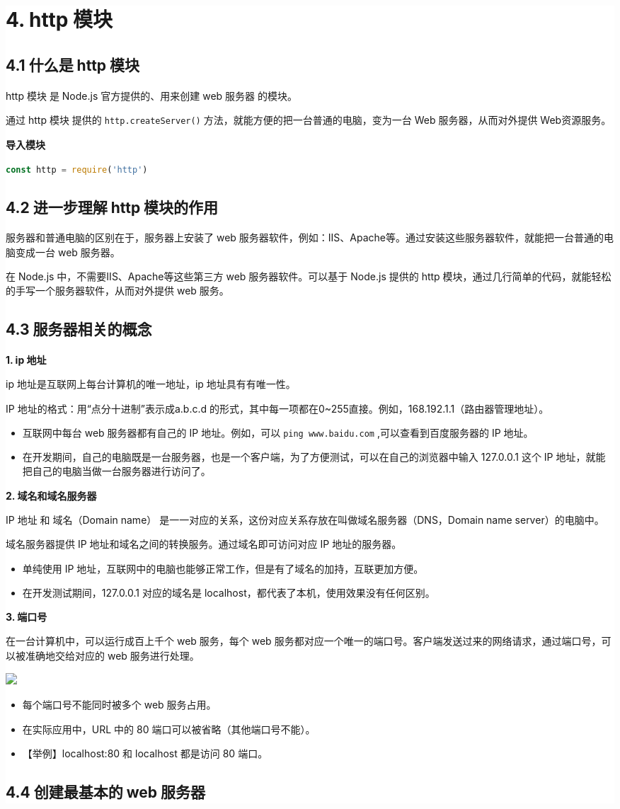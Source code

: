 # 4. http 模块

## 4.1 什么是 http 模块

http 模块 是 Node.js 官方提供的、用来创建 web 服务器 的模块。

通过 http 模块 提供的 `http.createServer()` 方法，就能方便的把一台普通的电脑，变为一台 Web 服务器，从而对外提供 Web资源服务。

**导入模块**

```javascript
const http = require('http')
```

## 4.2 进一步理解 http 模块的作用

服务器和普通电脑的区别在于，服务器上安装了 web 服务器软件，例如：IIS、Apache等。通过安装这些服务器软件，就能把一台普通的电脑变成一台 web 服务器。

在 Node.js 中，不需要IIS、Apache等这些第三方 web 服务器软件。可以基于 Node.js 提供的 http 模块，通过几行简单的代码，就能轻松的手写一个服务器软件，从而对外提供 web 服务。

## 4.3 服务器相关的概念

**1. ip 地址**

ip 地址是互联网上每台计算机的唯一地址，ip 地址具有有唯一性。

IP 地址的格式：用“点分十进制”表示成a.b.c.d 的形式，其中每一项都在0~255直接。例如，168.192.1.1（路由器管理地址）。

- 互联网中每台 web 服务器都有自己的 IP 地址。例如，可以 `ping www.baidu.com` ,可以查看到百度服务器的 IP 地址。

- 在开发期间，自己的电脑既是一台服务器，也是一个客户端，为了方便测试，可以在自己的浏览器中输入 127.0.0.1 这个 IP 地址，就能把自己的电脑当做一台服务器进行访问了。

**2. 域名和域名服务器**

IP 地址 和 域名（Domain name） 是一一对应的关系，这份对应关系存放在叫做域名服务器（DNS，Domain name server）的电脑中。

域名服务器提供 IP 地址和域名之间的转换服务。通过域名即可访问对应 IP 地址的服务器。

- 单纯使用 IP 地址，互联网中的电脑也能够正常工作，但是有了域名的加持，互联更加方便。

- 在开发测试期间，127.0.0.1 对应的域名是 localhost，都代表了本机，使用效果没有任何区别。

**3. 端口号**

在一台计算机中，可以运行成百上千个 web 服务，每个 web 服务都对应一个唯一的端口号。客户端发送过来的网络请求，通过端口号，可以被准确地交给对应的 web 服务进行处理。

![](C:\Users\maxuanbo\AppData\Roaming\marktext\images\2022-06-23-09-05-00-image.png)

- 每个端口号不能同时被多个 web 服务占用。

- 在实际应用中，URL 中的 80 端口可以被省略（其他端口号不能）。 

- 【举例】localhost:80 和 localhost 都是访问 80 端口。

## 4.4 创建最基本的 web 服务器
